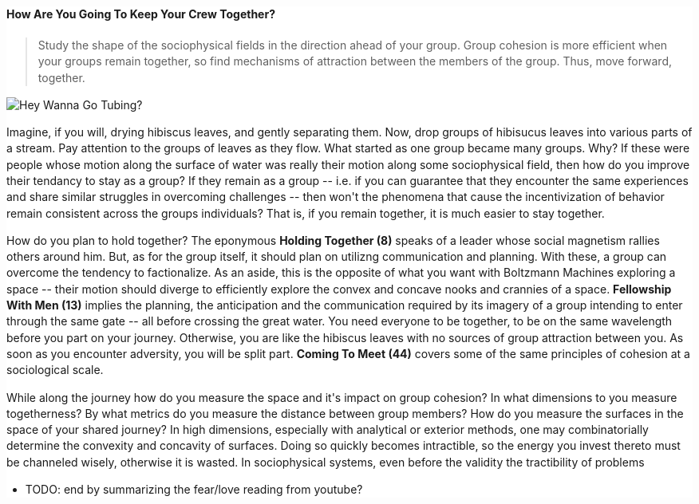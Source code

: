 #### How Are You Going To Keep Your Crew Together?

> Study the shape of the sociophysical fields in the direction ahead
> of your group. Group cohesion is more efficient when your groups
> remain together, so find mechanisms of attraction between the
> members of the group. Thus, move forward, together.

![Hey Wanna Go Tubing?](/img/posts/2018-12-10-the-analytic-i-ching/tubing.jpg)

Imagine, if you will, drying hibiscus leaves, and gently separating
them. Now, drop groups of hibisucus leaves into various parts of a
stream. Pay attention to the groups of leaves as they flow. What
started as one group became many groups. Why? If these were people
whose motion along the surface of water was really their motion along
some sociophysical field, then how do you improve their tendancy to
stay as a group? If they remain as a group -- i.e. if you can
guarantee that they encounter the same experiences and share similar
struggles in overcoming challenges -- then won't the phenomena that
cause the incentivization of behavior remain consistent across the
groups individuals? That is, if you remain together, it is much easier
to stay together.

How do you plan to hold together? The eponymous **Holding Together
(8)** speaks of a leader whose social magnetism rallies others around
him. But, as for the group itself, it should plan on utilizng
communication and planning. With these, a group can overcome the
tendency to factionalize. As an aside, this is the opposite of what
you want with Boltzmann Machines exploring a space -- their motion
should diverge to efficiently explore the convex and concave nooks and
crannies of a space. **Fellowship With Men (13)** implies the
planning, the anticipation and the communication required by its
imagery of a group intending to enter through the same gate -- all
before crossing the great water. You need everyone to be together, to
be on the same wavelength before you part on your journey. Otherwise,
you are like the hibiscus leaves with no sources of group attraction
between you. As soon as you encounter adversity, you will be split
part. **Coming To Meet (44)** covers some of the same principles of
cohesion at a sociological scale.

While along the journey how do you measure the space and it's impact
on group cohesion? In what dimensions to you measure togetherness? By
what metrics do you measure the distance between group members? How do
you measure the surfaces in the space of your shared journey? In high
dimensions, especially with analytical or exterior methods, one may
combinatorially determine the convexity and concavity of surfaces.
Doing so quickly becomes intractible, so the energy you invest thereto
must be channeled wisely, otherwise it is wasted. In sociophysical
systems, even before the validity the tractibility of problems



- TODO: end by summarizing the fear/love reading from youtube?

[^neuro-social-media]: The constant juxtaposition of the objects
    mental focus has disastrous long-term effects, psychologically and
    neurologically. When you read a book, you focus on the same
    categories for hours. This protracted investment of time and
    energy focuses your mind: thus, the information is encoded more
    deeply and more broadly across the brain. For social media, the
    objects of mental focus are constantly changing in category or
    topic. This is not so bad in small amounts.


[^institutionalized]: The quote is from Twilight of the Idols, a book
[^mapper-algorithm]: Singh, G., Mémoli, F. and Carlsson, G.,
[^wave-based-method]: Deckers, E., Atak, O., Coox, L., D’Amico, R.,
[^wave-based-method-2]: WBM is a numerical physical model, but it
[^average-bubble-size]: Lain, S., Bröder, D. and Sommerfeld,
[^hard-disk-system]: If any two disks overlap, in crude classical
[^elderberries]: ... because elderberries were a treatment at the time
[^heloc-xai]: Brown, K., Doran, D., Kramer, R. and Reynolds,
[^computational-optimal-transport]: Peyré, G., Cuturi, M., 2019,
[^pilot-wave-theory]: [Famous Experiment Dooms Alternative to Quantum
[^shazam-app]: Watch [this amazing